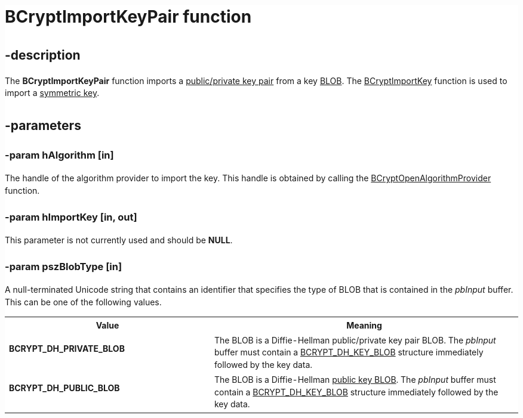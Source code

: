 
# BCryptImportKeyPair function


## -description

The <b>BCryptImportKeyPair</b> function imports a <a href="/windows/win32/SecGloss/p-gly">public/private key pair</a> from a key <a href="/windows/win32/SecGloss/b-gly">BLOB</a>. The <a href="/windows/win32/api/bcrypt/nf-bcrypt-bcryptimportkey">BCryptImportKey</a> function is used to import a <a href="/windows/win32/SecGloss/s-gly">symmetric key</a>.

## -parameters

### -param hAlgorithm [in]

The handle of the algorithm provider to import the key. This handle is obtained by calling the <a href="/windows/desktop/api/bcrypt/nf-bcrypt-bcryptopenalgorithmprovider">BCryptOpenAlgorithmProvider</a> function.

### -param hImportKey [in, out]

This parameter is not currently used and should be <b>NULL</b>.

### -param pszBlobType [in]

A null-terminated Unicode string that contains an identifier that specifies the type of BLOB that is contained in the <i>pbInput</i> buffer. This can be one of the following values.

<table>
<tr>
<th>Value</th>
<th>Meaning</th>
</tr>
<tr>
<td width="40%"><a id="BCRYPT_DH_PRIVATE_BLOB"></a><a id="bcrypt_dh_private_blob"></a><dl>
<dt><b>BCRYPT_DH_PRIVATE_BLOB</b></dt>
</dl>
</td>
<td width="60%">
The BLOB is a Diffie-Hellman public/private key pair BLOB. The <i>pbInput</i> buffer must contain a <a href="/windows/desktop/api/bcrypt/ns-bcrypt-bcrypt_dh_key_blob">BCRYPT_DH_KEY_BLOB</a> structure immediately followed by the key data.

</td>
</tr>
<tr>
<td width="40%"><a id="BCRYPT_DH_PUBLIC_BLOB"></a><a id="bcrypt_dh_public_blob"></a><dl>
<dt><b>BCRYPT_DH_PUBLIC_BLOB</b></dt>
</dl>
</td>
<td width="60%">
The BLOB is a Diffie-Hellman <a href="/windows/desktop/SecGloss/p-gly">public key BLOB</a>. The <i>pbInput</i> buffer must contain a <a href="/windows/desktop/api/bcrypt/ns-bcrypt-bcrypt_dh_key_blob">BCRYPT_DH_KEY_BLOB</a> structure immediately followed by the key data.
